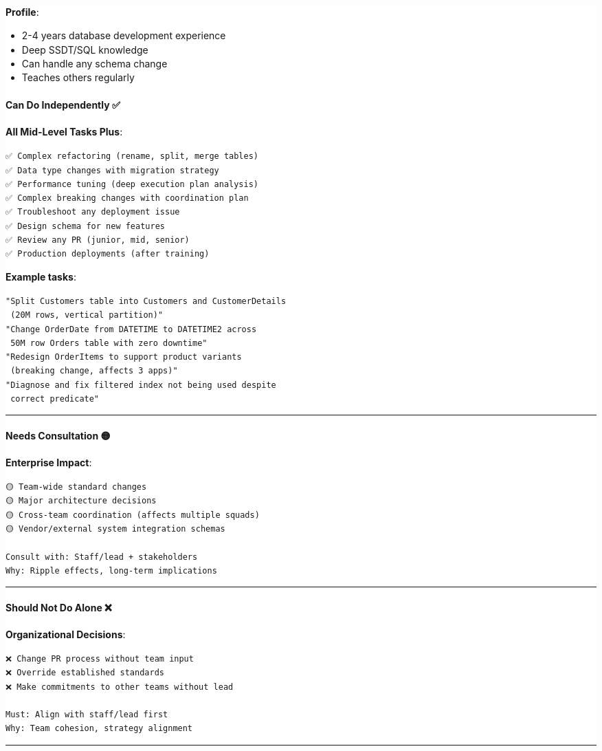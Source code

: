 **Profile**:
- 2-4 years database development experience
- Deep SSDT/SQL knowledge
- Can handle any schema change
- Teaches others regularly

#### Can Do Independently ✅

**All Mid-Level Tasks Plus**:
```
✅ Complex refactoring (rename, split, merge tables)
✅ Data type changes with migration strategy
✅ Performance tuning (deep execution plan analysis)
✅ Complex breaking changes with coordination plan
✅ Troubleshoot any deployment issue
✅ Design schema for new features
✅ Review any PR (junior, mid, senior)
✅ Production deployments (after training)
```

**Example tasks**:
```
"Split Customers table into Customers and CustomerDetails 
 (20M rows, vertical partition)"
"Change OrderDate from DATETIME to DATETIME2 across 
 50M row Orders table with zero downtime"
"Redesign OrderItems to support product variants 
 (breaking change, affects 3 apps)"
"Diagnose and fix filtered index not being used despite 
 correct predicate"
```

---

#### Needs Consultation 🟡

**Enterprise Impact**:
```
🟡 Team-wide standard changes
🟡 Major architecture decisions
🟡 Cross-team coordination (affects multiple squads)
🟡 Vendor/external system integration schemas

Consult with: Staff/lead + stakeholders
Why: Ripple effects, long-term implications
```

---

#### Should Not Do Alone ❌

**Organizational Decisions**:
```
❌ Change PR process without team input
❌ Override established standards
❌ Make commitments to other teams without lead

Must: Align with staff/lead first
Why: Team cohesion, strategy alignment
```

---